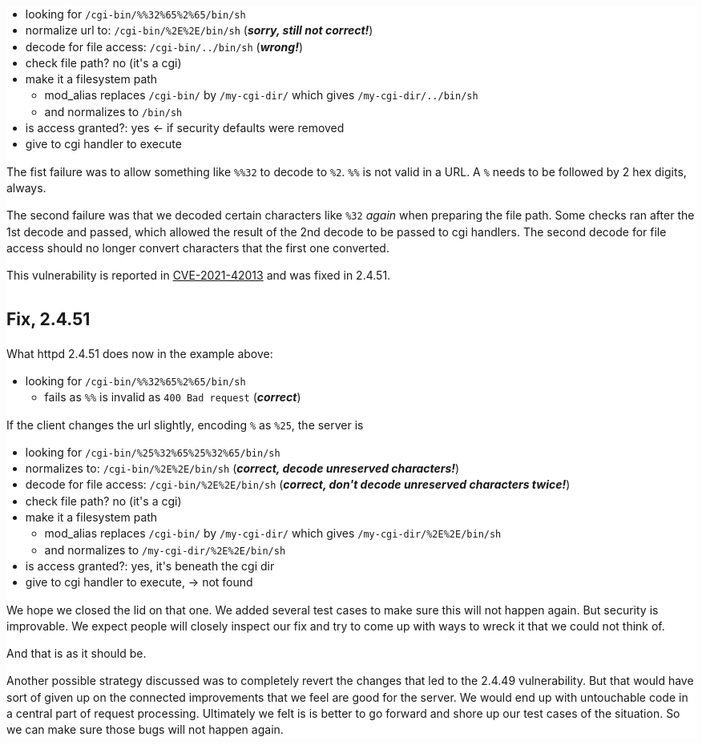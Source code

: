  - looking for `/cgi-bin/%%32%65%2%65/bin/sh`
 - normalize url to: `/cgi-bin/%2E%2E/bin/sh` (***sorry, still not correct!***)
 - decode for file access: `/cgi-bin/../bin/sh` (***wrong!***)
 - check file path? no (it's a cgi)
 - make it a filesystem path
   * mod_alias replaces `/cgi-bin/` by `/my-cgi-dir/` which gives `/my-cgi-dir/../bin/sh`
   * and normalizes to `/bin/sh`
 - is access granted?: yes <- if security defaults were removed
 - give to cgi handler to execute

The fist failure was to allow something like `%%32` to decode to `%2`. `%%` is not valid in a URL. A `%` needs to be followed by 2 hex digits, always.

The second failure was that we decoded certain characters like `%32` *again* when preparing the file path. Some checks ran after the 1st decode and passed, which allowed the result of the 2nd decode to be passed to cgi handlers. The second decode for file access should no longer convert characters that the first one converted.

This vulnerability is reported in [CVE-2021-42013](https://cve.mitre.org/cgi-bin/cvename.cgi?name=CVE-2021-42013) and was fixed in 2.4.51.

## Fix, 2.4.51

What httpd 2.4.51 does now in the example above:

 - looking for `/cgi-bin/%%32%65%2%65/bin/sh`
   * fails as `%%` is invalid as `400 Bad request` (***correct***)

If the client changes the url slightly, encoding `%` as `%25`, the server is

 - looking for `/cgi-bin/%25%32%65%25%32%65/bin/sh`
 - normalizes to: `/cgi-bin/%2E%2E/bin/sh` (***correct, decode unreserved characters!***)
 - decode for file access: `/cgi-bin/%2E%2E/bin/sh` (***correct, don't decode unreserved characters twice!***)
 - check file path? no (it's a cgi)
 - make it a filesystem path
   * mod_alias replaces `/cgi-bin/` by `/my-cgi-dir/` which gives `/my-cgi-dir/%2E%2E/bin/sh`
   * and normalizes to `/my-cgi-dir/%2E%2E/bin/sh`
 - is access granted?: yes, it's beneath the cgi dir
 - give to cgi handler to execute, -> not found


We hope we closed the lid on that one. We added several test cases to make sure this
will not happen again. But security is improvable. We expect people will closely inspect our fix and try to 
come up with ways to wreck it that we could not think of. 

And that is as it should be.

Another possible strategy discussed was to completely revert the changes that led to the 2.4.49 vulnerability.
But that would have sort of given up on the connected improvements that we feel are good for the server. We
would end up with untouchable code in a central part of request processing. Ultimately we felt is is
better to go forward and shore up our test cases of the situation. So we can make sure those bugs will
not happen again.
